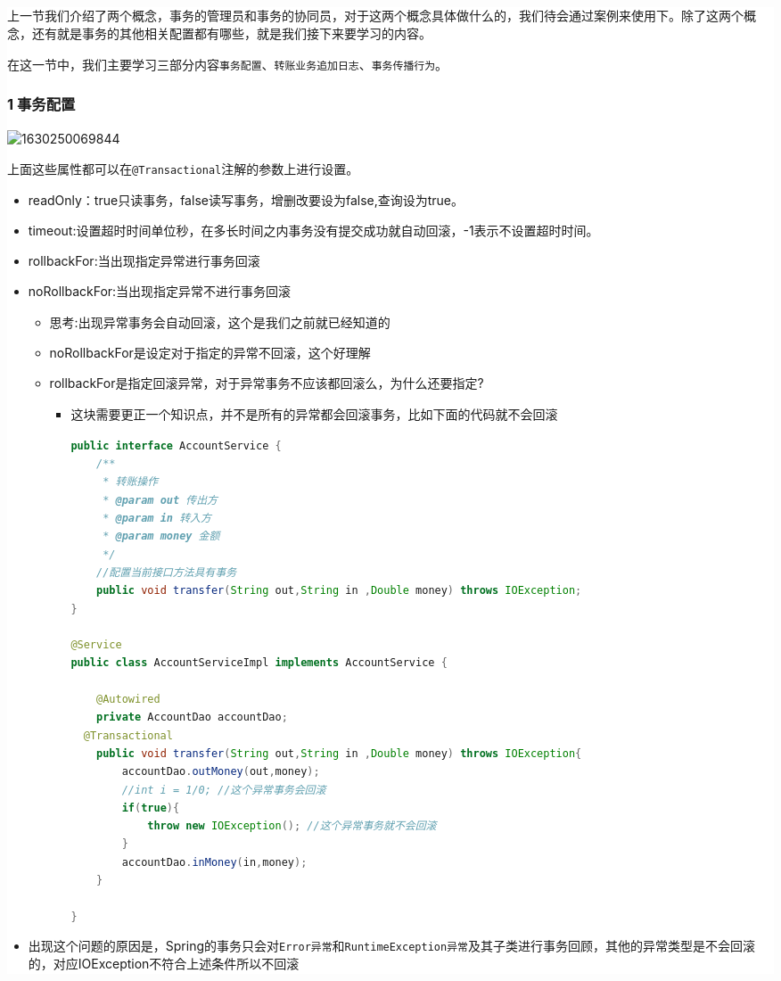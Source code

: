 上一节我们介绍了两个概念，事务的管理员和事务的协同员，对于这两个概念具体做什么的，我们待会通过案例来使用下。除了这两个概念，还有就是事务的其他相关配置都有哪些，就是我们接下来要学习的内容。

在这一节中，我们主要学习三部分内容`事务配置`、`转账业务追加日志`、`事务传播行为`。

### 1 事务配置

![1630250069844](https://edu-8673.oss-cn-beijing.aliyuncs.com/img2022.6.11/202206101720614.png)

上面这些属性都可以在`@Transactional`注解的参数上进行设置。

* readOnly：true只读事务，false读写事务，增删改要设为false,查询设为true。

* timeout:设置超时时间单位秒，在多长时间之内事务没有提交成功就自动回滚，-1表示不设置超时时间。

* rollbackFor:当出现指定异常进行事务回滚

* noRollbackFor:当出现指定异常不进行事务回滚

  * 思考:出现异常事务会自动回滚，这个是我们之前就已经知道的

  * noRollbackFor是设定对于指定的异常不回滚，这个好理解

  * rollbackFor是指定回滚异常，对于异常事务不应该都回滚么，为什么还要指定?

    * 这块需要更正一个知识点，并不是所有的异常都会回滚事务，比如下面的代码就不会回滚

      ```java
      public interface AccountService {
          /**
           * 转账操作
           * @param out 传出方
           * @param in 转入方
           * @param money 金额
           */
          //配置当前接口方法具有事务
          public void transfer(String out,String in ,Double money) throws IOException;
      }
      
      @Service
      public class AccountServiceImpl implements AccountService {
      
          @Autowired
          private AccountDao accountDao;
      	@Transactional
          public void transfer(String out,String in ,Double money) throws IOException{
              accountDao.outMoney(out,money);
              //int i = 1/0; //这个异常事务会回滚
              if(true){
                  throw new IOException(); //这个异常事务就不会回滚
              }
              accountDao.inMoney(in,money);
          }
      
      }
      ```

* 出现这个问题的原因是，Spring的事务只会对`Error异常`和`RuntimeException异常`及其子类进行事务回顾，其他的异常类型是不会回滚的，对应IOException不符合上述条件所以不回滚
      